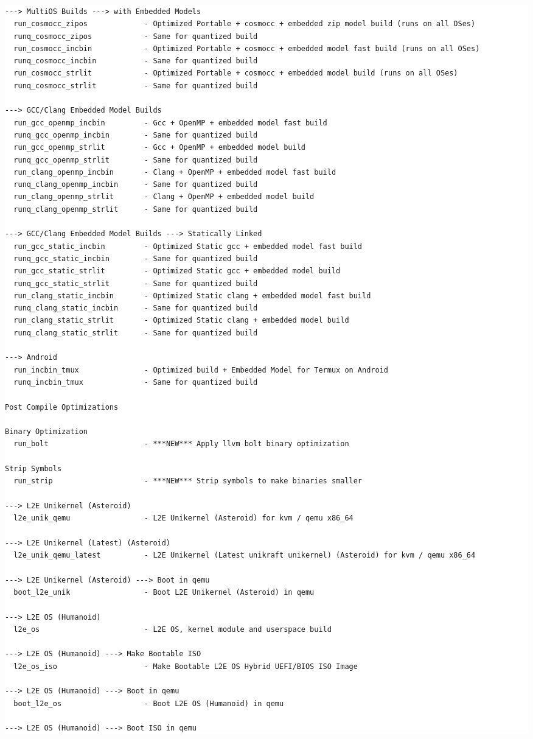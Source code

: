 ```
---> MultiOS Builds ---> with Embedded Models
  run_cosmocc_zipos             - Optimized Portable + cosmocc + embedded zip model build (runs on all OSes)
  runq_cosmocc_zipos            - Same for quantized build
  run_cosmocc_incbin            - Optimized Portable + cosmocc + embedded model fast build (runs on all OSes)
  runq_cosmocc_incbin           - Same for quantized build
  run_cosmocc_strlit            - Optimized Portable + cosmocc + embedded model build (runs on all OSes)
  runq_cosmocc_strlit           - Same for quantized build

---> GCC/Clang Embedded Model Builds
  run_gcc_openmp_incbin         - Gcc + OpenMP + embedded model fast build
  runq_gcc_openmp_incbin        - Same for quantized build
  run_gcc_openmp_strlit         - Gcc + OpenMP + embedded model build
  runq_gcc_openmp_strlit        - Same for quantized build
  run_clang_openmp_incbin       - Clang + OpenMP + embedded model fast build
  runq_clang_openmp_incbin      - Same for quantized build
  run_clang_openmp_strlit       - Clang + OpenMP + embedded model build
  runq_clang_openmp_strlit      - Same for quantized build

---> GCC/Clang Embedded Model Builds ---> Statically Linked
  run_gcc_static_incbin         - Optimized Static gcc + embedded model fast build
  runq_gcc_static_incbin        - Same for quantized build
  run_gcc_static_strlit         - Optimized Static gcc + embedded model build
  runq_gcc_static_strlit        - Same for quantized build
  run_clang_static_incbin       - Optimized Static clang + embedded model fast build
  runq_clang_static_incbin      - Same for quantized build
  run_clang_static_strlit       - Optimized Static clang + embedded model build
  runq_clang_static_strlit      - Same for quantized build

---> Android
  run_incbin_tmux               - Optimized build + Embedded Model for Termux on Android
  runq_incbin_tmux              - Same for quantized build

Post Compile Optimizations

Binary Optimization 
  run_bolt                      - ***NEW*** Apply llvm bolt binary optimization

Strip Symbols 
  run_strip                     - ***NEW*** Strip symbols to make binaries smaller

---> L2E Unikernel (Asteroid)
  l2e_unik_qemu                 - L2E Unikernel (Asteroid) for kvm / qemu x86_64

---> L2E Unikernel (Latest) (Asteroid)
  l2e_unik_qemu_latest          - L2E Unikernel (Latest unikraft unikernel) (Asteroid) for kvm / qemu x86_64

---> L2E Unikernel (Asteroid) ---> Boot in qemu
  boot_l2e_unik                 - Boot L2E Unikernel (Asteroid) in qemu

---> L2E OS (Humanoid)
  l2e_os                        - L2E OS, kernel module and userspace build

---> L2E OS (Humanoid) ---> Make Bootable ISO
  l2e_os_iso                    - Make Bootable L2E OS Hybrid UEFI/BIOS ISO Image

---> L2E OS (Humanoid) ---> Boot in qemu
  boot_l2e_os                   - Boot L2E OS (Humanoid) in qemu

---> L2E OS (Humanoid) ---> Boot ISO in qemu
```